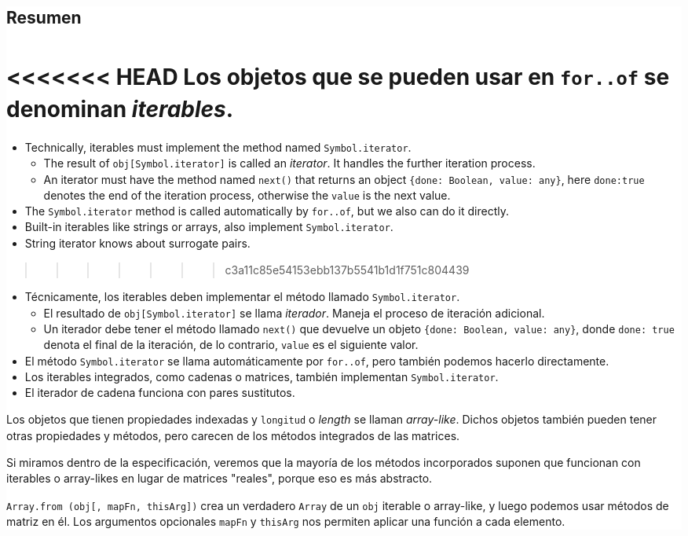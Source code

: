 
## Resumen

<<<<<<< HEAD
Los objetos que se pueden usar en `for..of` se denominan *iterables*.
=======
- Technically, iterables must implement the method named `Symbol.iterator`.
    - The result of `obj[Symbol.iterator]` is called an *iterator*. It handles the further iteration process.
    - An iterator must have the method named `next()` that returns an object `{done: Boolean, value: any}`, here `done:true` denotes the end of the iteration process, otherwise the `value` is the next value.
- The `Symbol.iterator` method is called automatically by `for..of`, but we also can do it directly.
- Built-in iterables like strings or arrays, also implement `Symbol.iterator`.
- String iterator knows about surrogate pairs.
>>>>>>> c3a11c85e54153ebb137b5541b1d1f751c804439

- Técnicamente, los iterables deben implementar el método llamado `Symbol.iterator`.
    - El resultado de `obj[Symbol.iterator]` se llama *iterador*. Maneja el proceso de iteración adicional.
    - Un iterador debe tener el método llamado `next()` que devuelve un objeto `{done: Boolean, value: any}`, donde `done: true` denota el final de la iteración, de lo contrario, `value` es el siguiente valor.
- El método `Symbol.iterator` se llama automáticamente por `for..of`, pero también podemos hacerlo directamente.
- Los iterables integrados, como cadenas o matrices, también implementan `Symbol.iterator`.
- El iterador de cadena funciona con pares sustitutos.
 

Los objetos que tienen propiedades indexadas y `longitud` o *length* se llaman *array-like*. Dichos objetos también pueden tener otras propiedades y métodos, pero carecen de los métodos integrados de las matrices.

Si miramos dentro de la especificación, veremos que la mayoría de los métodos incorporados suponen que funcionan con iterables o array-likes en lugar de matrices "reales", porque eso es más abstracto.

`Array.from (obj[, mapFn, thisArg])` crea un verdadero `Array` de un `obj` iterable o array-like, y luego podemos usar métodos de matriz en él. Los argumentos opcionales `mapFn` y `thisArg` nos permiten aplicar una función a cada elemento.
 
